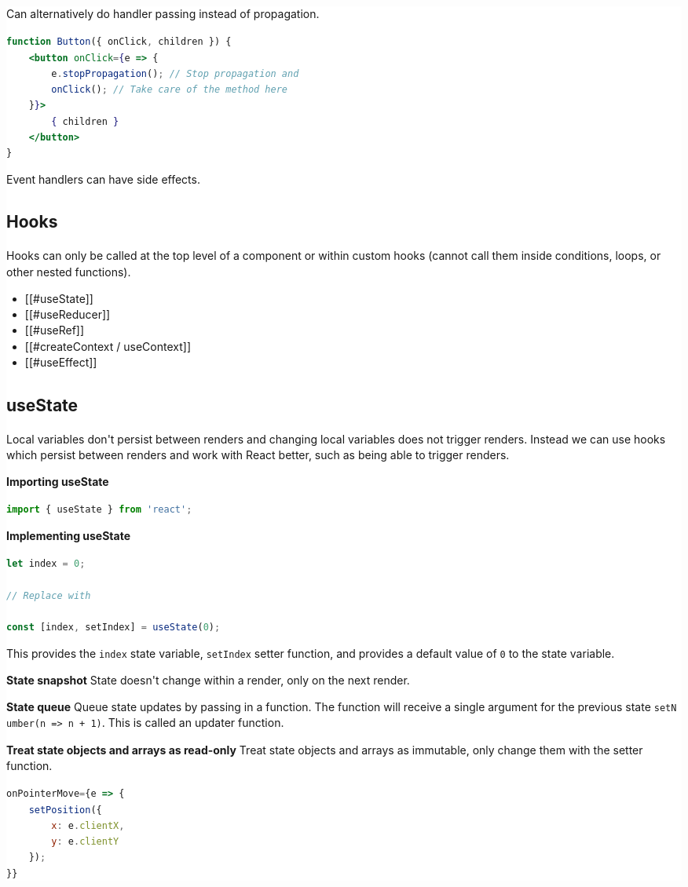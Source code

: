 Can alternatively do handler passing instead of propagation.
```jsx
function Button({ onClick, children }) {
	<button onClick={e => {
		e.stopPropagation(); // Stop propagation and
		onClick(); // Take care of the method here
	}}> 
		{ children }
	</button>
}
```

Event handlers can have side effects.

## Hooks
Hooks can only be called at the top level of a component or within custom hooks (cannot call them inside conditions, loops, or other nested functions).

- [[#useState]]
- [[#useReducer]]
- [[#useRef]]
- [[#createContext / useContext]]
- [[#useEffect]]

## useState
Local variables don't persist between renders and changing local variables does not trigger renders. Instead we can use hooks which persist between renders and work with React better, such as being able to trigger renders.

**Importing useState**
```jsx
import { useState } from 'react';
```

**Implementing useState**
```jsx
let index = 0;

// Replace with

const [index, setIndex] = useState(0);
```

This provides the `index` state variable, `setIndex` setter function, and provides a default value of `0` to the state variable.

**State snapshot**
State doesn't change within a render, only on the next render.

**State queue**
Queue state updates by passing in a function. The function will receive a single argument for the previous state `setNumber(n => n + 1)`. This is called an updater function.

**Treat state objects and arrays as read-only**
Treat state objects and arrays as immutable, only change them with the setter function.
```jsx
onPointerMove={e => {
	setPosition({
	    x: e.clientX,
	    y: e.clientY
	});
}}
```
